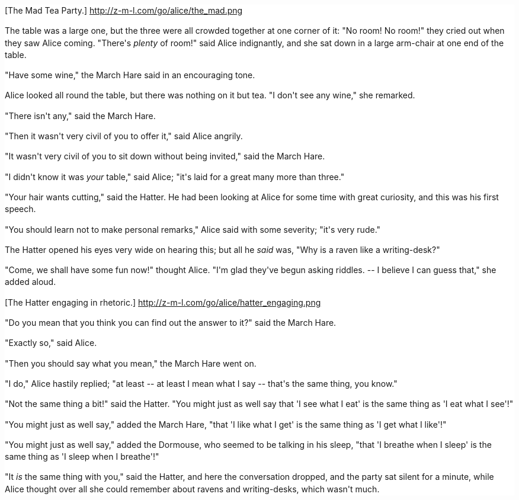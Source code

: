  [The Mad Tea Party.]
 http://z-m-l.com/go/alice/the_mad.png

The table was a large one, but the three were all crowded together at one
corner of it: "No room! No room!" they cried out when they saw Alice
coming. "There's _plenty_ of room!" said Alice indignantly, and she sat
down in a large arm-chair at one end of the table.

"Have some wine," the March Hare said in an encouraging tone.

Alice looked all round the table, but there was nothing on it but tea.
"I don't see any wine," she remarked.

"There isn't any," said the March Hare.

"Then it wasn't very civil of you to offer it," said Alice angrily.

"It wasn't very civil of you to sit down without being invited," said the
March Hare.

"I didn't know it was _your_ table," said Alice; "it's laid for a great
many more than three."

"Your hair wants cutting," said the Hatter. He had been looking at Alice
for some time with great curiosity, and this was his first speech.

"You should learn not to make personal remarks," Alice said with some
severity; "it's very rude."

The Hatter opened his eyes very wide on hearing this; but all he _said_
was, "Why is a raven like a writing-desk?"

"Come, we shall have some fun now!" thought Alice. "I'm glad they've begun
asking riddles. -- I believe I can guess that," she added aloud.

 [The Hatter engaging in rhetoric.]
 http://z-m-l.com/go/alice/hatter_engaging.png

"Do you mean that you think you can find out the answer to it?" said the
March Hare.

"Exactly so," said Alice.

"Then you should say what you mean," the March Hare went on.

"I do," Alice hastily replied; "at least -- at least I mean what I say --
that's the same thing, you know."

"Not the same thing a bit!" said the Hatter. "You might just as well say
that 'I see what I eat' is the same thing as 'I eat what I see'!"

"You might just as well say," added the March Hare, "that 'I like what
I get' is the same thing as 'I get what I like'!"

"You might just as well say," added the Dormouse, who seemed to be talking
in his sleep, "that 'I breathe when I sleep' is the same thing as 'I
sleep when I breathe'!"

"It _is_ the same thing with you," said the Hatter, and here the
conversation dropped, and the party sat silent for a minute, while Alice
thought over all she could remember about ravens and writing-desks, which
wasn't much.
